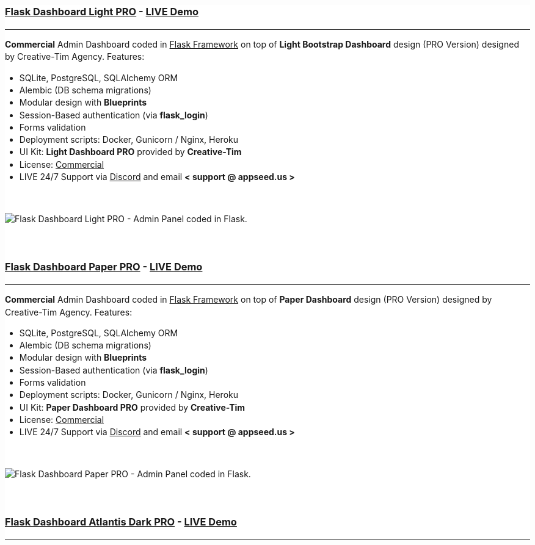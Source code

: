 ### [Flask Dashboard Light PRO](./flask-dashboard-light-pro/) - [LIVE Demo](https://flask-dashboard-light-pro.appseed.us/)
---

**Commercial** Admin Dashboard coded in [Flask Framework](https://palletsprojects.com/p/flask/) on top of **Light Bootstrap Dashboard** design (PRO Version) designed by Creative-Tim Agency. Features:

- SQLite, PostgreSQL, SQLAlchemy ORM
- Alembic (DB schema migrations)
- Modular design with **Blueprints**
- Session-Based authentication (via **flask_login**)
- Forms validation
- Deployment scripts: Docker, Gunicorn / Nginx, Heroku
- UI Kit: **Light Dashboard PRO** provided by **Creative-Tim**
- License: [Commercial](https://github.com/app-generator/flask-dashboard-light-pro/blob/master/LICENSE.md)
- LIVE 24/7 Support via [Discord](https://discord.gg/fZC6hup) and email **< support @ appseed.us >**

<br />

![Flask Dashboard Light PRO - Admin Panel coded in Flask.](https://raw.githubusercontent.com/app-generator/static/master/products/flask-dashboard-light-pro-screen.png)

<br />

### [Flask Dashboard Paper PRO](./flask-dashboard-paper-pro/) - [LIVE Demo](https://flask-dashboard-paper-pro.appseed.us/)
---

**Commercial** Admin Dashboard coded in [Flask Framework](https://palletsprojects.com/p/flask/) on top of **Paper Dashboard** design (PRO Version) designed by Creative-Tim Agency. Features:

- SQLite, PostgreSQL, SQLAlchemy ORM
- Alembic (DB schema migrations)
- Modular design with **Blueprints**
- Session-Based authentication (via **flask_login**)
- Forms validation
- Deployment scripts: Docker, Gunicorn / Nginx, Heroku
- UI Kit: **Paper Dashboard PRO** provided by **Creative-Tim**
- License: [Commercial](https://github.com/app-generator/flask-dashboard-paper-pro/blob/master/LICENSE.md)
- LIVE 24/7 Support via [Discord](https://discord.gg/fZC6hup) and email **< support @ appseed.us >**

<br />

![Flask Dashboard Paper PRO - Admin Panel coded in Flask.](https://raw.githubusercontent.com/app-generator/static/master/products/flask-dashboard-paper-pro-screen.png)

<br />

### [Flask Dashboard Atlantis Dark PRO](./flask-dashboard-atlantis-dark-pro/) - [LIVE Demo](https://flask-dashboard-atlantis-dark-pro.appseed.us/)
---
